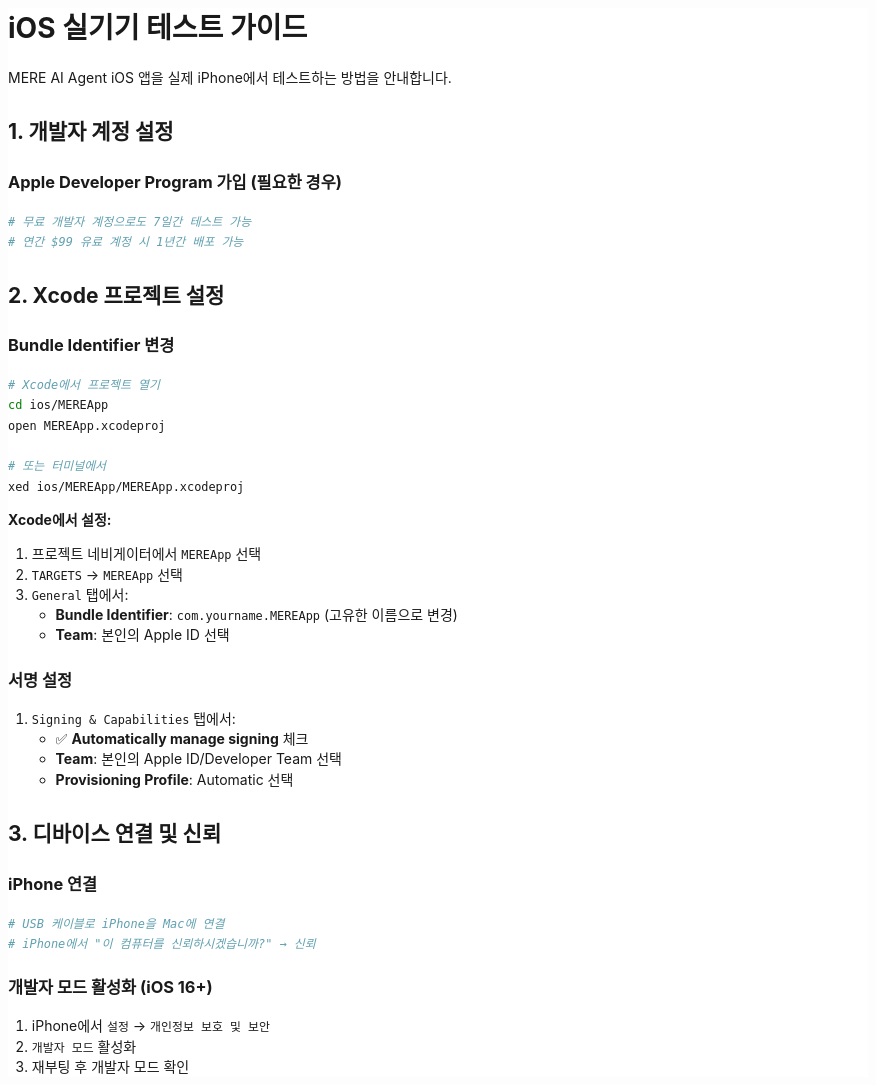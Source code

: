 # iOS 실기기 테스트 가이드

MERE AI Agent iOS 앱을 실제 iPhone에서 테스트하는 방법을 안내합니다.

## 1. 개발자 계정 설정

### Apple Developer Program 가입 (필요한 경우)
```bash
# 무료 개발자 계정으로도 7일간 테스트 가능
# 연간 $99 유료 계정 시 1년간 배포 가능
```

## 2. Xcode 프로젝트 설정

### Bundle Identifier 변경
```bash
# Xcode에서 프로젝트 열기
cd ios/MEREApp
open MEREApp.xcodeproj

# 또는 터미널에서
xed ios/MEREApp/MEREApp.xcodeproj
```

**Xcode에서 설정:**
1. 프로젝트 네비게이터에서 `MEREApp` 선택
2. `TARGETS` → `MEREApp` 선택  
3. `General` 탭에서:
   - **Bundle Identifier**: `com.yourname.MEREApp` (고유한 이름으로 변경)
   - **Team**: 본인의 Apple ID 선택

### 서명 설정
1. `Signing & Capabilities` 탭에서:
   - ✅ **Automatically manage signing** 체크
   - **Team**: 본인의 Apple ID/Developer Team 선택
   - **Provisioning Profile**: Automatic 선택

## 3. 디바이스 연결 및 신뢰

### iPhone 연결
```bash
# USB 케이블로 iPhone을 Mac에 연결
# iPhone에서 "이 컴퓨터를 신뢰하시겠습니까?" → 신뢰
```

### 개발자 모드 활성화 (iOS 16+)
1. iPhone에서 `설정` → `개인정보 보호 및 보안`
2. `개발자 모드` 활성화
3. 재부팅 후 개발자 모드 확인
